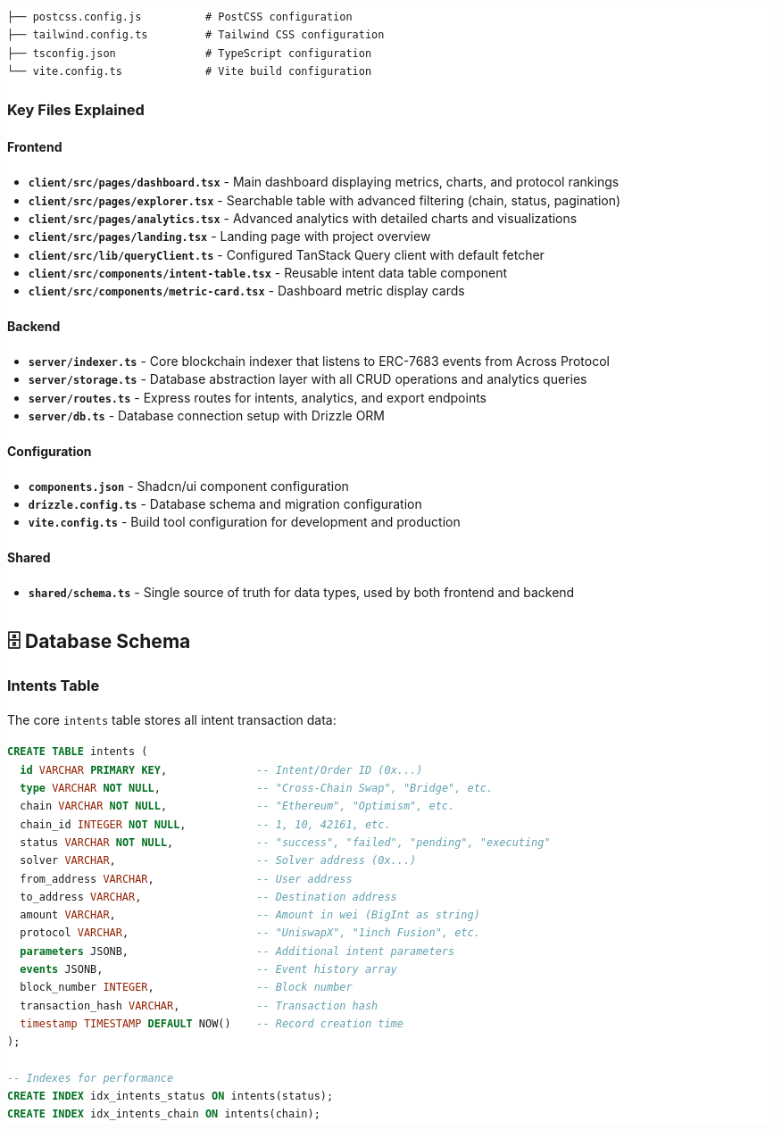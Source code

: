 ```
├── postcss.config.js          # PostCSS configuration
├── tailwind.config.ts         # Tailwind CSS configuration
├── tsconfig.json              # TypeScript configuration
└── vite.config.ts             # Vite build configuration
```

### Key Files Explained

#### Frontend
- **`client/src/pages/dashboard.tsx`** - Main dashboard displaying metrics, charts, and protocol rankings
- **`client/src/pages/explorer.tsx`** - Searchable table with advanced filtering (chain, status, pagination)
- **`client/src/pages/analytics.tsx`** - Advanced analytics with detailed charts and visualizations
- **`client/src/pages/landing.tsx`** - Landing page with project overview
- **`client/src/lib/queryClient.ts`** - Configured TanStack Query client with default fetcher
- **`client/src/components/intent-table.tsx`** - Reusable intent data table component
- **`client/src/components/metric-card.tsx`** - Dashboard metric display cards

#### Backend
- **`server/indexer.ts`** - Core blockchain indexer that listens to ERC-7683 events from Across Protocol
- **`server/storage.ts`** - Database abstraction layer with all CRUD operations and analytics queries
- **`server/routes.ts`** - Express routes for intents, analytics, and export endpoints
- **`server/db.ts`** - Database connection setup with Drizzle ORM

#### Configuration
- **`components.json`** - Shadcn/ui component configuration
- **`drizzle.config.ts`** - Database schema and migration configuration
- **`vite.config.ts`** - Build tool configuration for development and production

#### Shared
- **`shared/schema.ts`** - Single source of truth for data types, used by both frontend and backend

## 🗄️ Database Schema

### Intents Table

The core `intents` table stores all intent transaction data:

```sql
CREATE TABLE intents (
  id VARCHAR PRIMARY KEY,              -- Intent/Order ID (0x...)
  type VARCHAR NOT NULL,               -- "Cross-Chain Swap", "Bridge", etc.
  chain VARCHAR NOT NULL,              -- "Ethereum", "Optimism", etc.
  chain_id INTEGER NOT NULL,           -- 1, 10, 42161, etc.
  status VARCHAR NOT NULL,             -- "success", "failed", "pending", "executing"
  solver VARCHAR,                      -- Solver address (0x...)
  from_address VARCHAR,                -- User address
  to_address VARCHAR,                  -- Destination address
  amount VARCHAR,                      -- Amount in wei (BigInt as string)
  protocol VARCHAR,                    -- "UniswapX", "1inch Fusion", etc.
  parameters JSONB,                    -- Additional intent parameters
  events JSONB,                        -- Event history array
  block_number INTEGER,                -- Block number
  transaction_hash VARCHAR,            -- Transaction hash
  timestamp TIMESTAMP DEFAULT NOW()    -- Record creation time
);

-- Indexes for performance
CREATE INDEX idx_intents_status ON intents(status);
CREATE INDEX idx_intents_chain ON intents(chain);
```